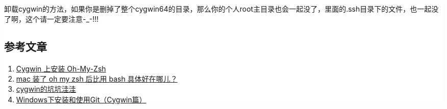 卸载cygwin的方法，如果你是删掉了整个cygwin64的目录，那么你的个人root主目录也会一起没了，里面的.ssh目录下的文件，也一起没了啊，这个请一定要注意-_-!!!

## 参考文章

1. [Cygwin 上安装 Oh-My-Zsh](http://www.chrisyue.com/install-oh-my-zsh-on-cygwin.html)
2. [mac 装了 oh my zsh 后比用 bash 具体好在哪儿？](https://www.zhihu.com/question/29977255)
3. [cygwin的坑坑洼洼](http://yuanhuan.blog.51cto.com/3367116/1659256)
4. [Windows下安装和使用Git（Cygwin篇）](http://www.worldhello.net/gotgit/01-meet-git/050-install-on-windows-cygwin.html)

